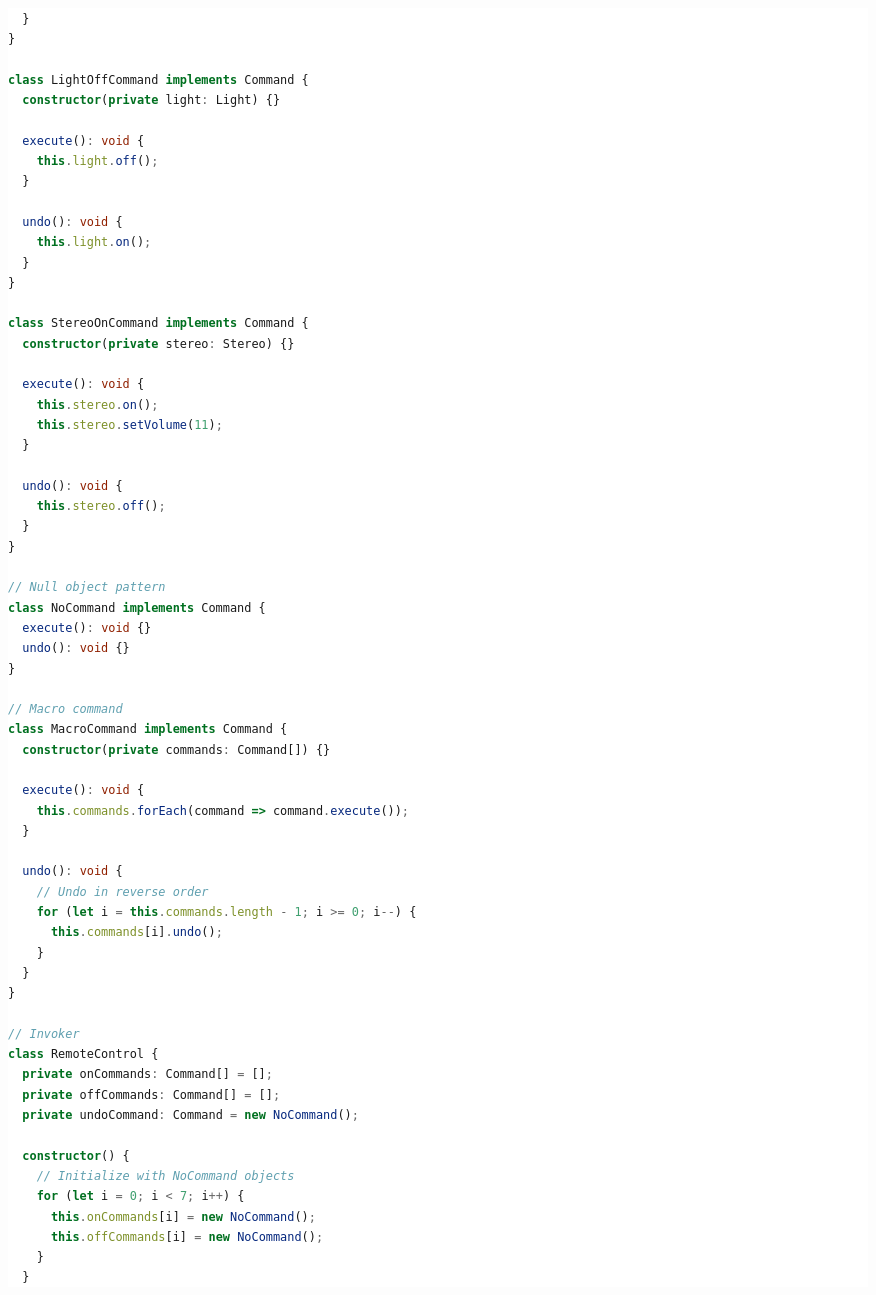```typescript
  }
}

class LightOffCommand implements Command {
  constructor(private light: Light) {}
  
  execute(): void {
    this.light.off();
  }
  
  undo(): void {
    this.light.on();
  }
}

class StereoOnCommand implements Command {
  constructor(private stereo: Stereo) {}
  
  execute(): void {
    this.stereo.on();
    this.stereo.setVolume(11);
  }
  
  undo(): void {
    this.stereo.off();
  }
}

// Null object pattern
class NoCommand implements Command {
  execute(): void {}
  undo(): void {}
}

// Macro command
class MacroCommand implements Command {
  constructor(private commands: Command[]) {}
  
  execute(): void {
    this.commands.forEach(command => command.execute());
  }
  
  undo(): void {
    // Undo in reverse order
    for (let i = this.commands.length - 1; i >= 0; i--) {
      this.commands[i].undo();
    }
  }
}

// Invoker
class RemoteControl {
  private onCommands: Command[] = [];
  private offCommands: Command[] = [];
  private undoCommand: Command = new NoCommand();
  
  constructor() {
    // Initialize with NoCommand objects
    for (let i = 0; i < 7; i++) {
      this.onCommands[i] = new NoCommand();
      this.offCommands[i] = new NoCommand();
    }
  }
```